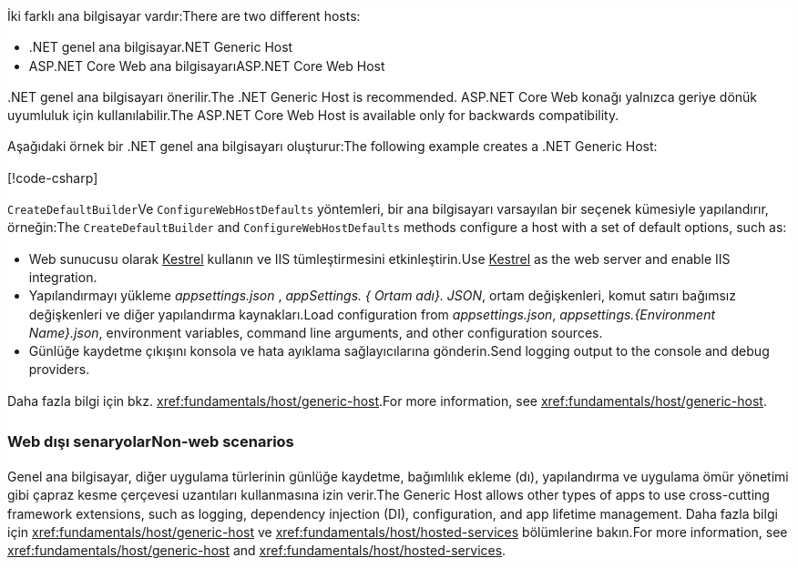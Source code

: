 <span data-ttu-id="d5da4-139">İki farklı ana bilgisayar vardır:</span><span class="sxs-lookup"><span data-stu-id="d5da4-139">There are two different hosts:</span></span> 

* <span data-ttu-id="d5da4-140">.NET genel ana bilgisayar</span><span class="sxs-lookup"><span data-stu-id="d5da4-140">.NET Generic Host</span></span>
* <span data-ttu-id="d5da4-141">ASP.NET Core Web ana bilgisayarı</span><span class="sxs-lookup"><span data-stu-id="d5da4-141">ASP.NET Core Web Host</span></span>

<span data-ttu-id="d5da4-142">.NET genel ana bilgisayarı önerilir.</span><span class="sxs-lookup"><span data-stu-id="d5da4-142">The .NET Generic Host is recommended.</span></span> <span data-ttu-id="d5da4-143">ASP.NET Core Web konağı yalnızca geriye dönük uyumluluk için kullanılabilir.</span><span class="sxs-lookup"><span data-stu-id="d5da4-143">The ASP.NET Core Web Host is available only for backwards compatibility.</span></span>

<span data-ttu-id="d5da4-144">Aşağıdaki örnek bir .NET genel ana bilgisayarı oluşturur:</span><span class="sxs-lookup"><span data-stu-id="d5da4-144">The following example creates a .NET Generic Host:</span></span>

[!code-csharp[](index/samples_snapshot/3.x/Program.cs)]

<span data-ttu-id="d5da4-145">`CreateDefaultBuilder`Ve `ConfigureWebHostDefaults` yöntemleri, bir ana bilgisayarı varsayılan bir seçenek kümesiyle yapılandırır, örneğin:</span><span class="sxs-lookup"><span data-stu-id="d5da4-145">The `CreateDefaultBuilder` and `ConfigureWebHostDefaults` methods configure a host with a set of default options, such as:</span></span>

* <span data-ttu-id="d5da4-146">Web sunucusu olarak [Kestrel](#servers) kullanın ve IIS tümleştirmesini etkinleştirin.</span><span class="sxs-lookup"><span data-stu-id="d5da4-146">Use [Kestrel](#servers) as the web server and enable IIS integration.</span></span>
* <span data-ttu-id="d5da4-147">Yapılandırmayı yükleme *appsettings.json* , *appSettings. { Ortam adı}. JSON*, ortam değişkenleri, komut satırı bağımsız değişkenleri ve diğer yapılandırma kaynakları.</span><span class="sxs-lookup"><span data-stu-id="d5da4-147">Load configuration from *appsettings.json*, *appsettings.{Environment Name}.json*, environment variables, command line arguments, and other configuration sources.</span></span>
* <span data-ttu-id="d5da4-148">Günlüğe kaydetme çıkışını konsola ve hata ayıklama sağlayıcılarına gönderin.</span><span class="sxs-lookup"><span data-stu-id="d5da4-148">Send logging output to the console and debug providers.</span></span>

<span data-ttu-id="d5da4-149">Daha fazla bilgi için bkz. <xref:fundamentals/host/generic-host>.</span><span class="sxs-lookup"><span data-stu-id="d5da4-149">For more information, see <xref:fundamentals/host/generic-host>.</span></span>

### <a name="non-web-scenarios"></a><span data-ttu-id="d5da4-150">Web dışı senaryolar</span><span class="sxs-lookup"><span data-stu-id="d5da4-150">Non-web scenarios</span></span>

<span data-ttu-id="d5da4-151">Genel ana bilgisayar, diğer uygulama türlerinin günlüğe kaydetme, bağımlılık ekleme (dı), yapılandırma ve uygulama ömür yönetimi gibi çapraz kesme çerçevesi uzantıları kullanmasına izin verir.</span><span class="sxs-lookup"><span data-stu-id="d5da4-151">The Generic Host allows other types of apps to use cross-cutting framework extensions, such as logging, dependency injection (DI), configuration, and app lifetime management.</span></span> <span data-ttu-id="d5da4-152">Daha fazla bilgi için <xref:fundamentals/host/generic-host> ve <xref:fundamentals/host/hosted-services> bölümlerine bakın.</span><span class="sxs-lookup"><span data-stu-id="d5da4-152">For more information, see <xref:fundamentals/host/generic-host> and <xref:fundamentals/host/hosted-services>.</span></span>
